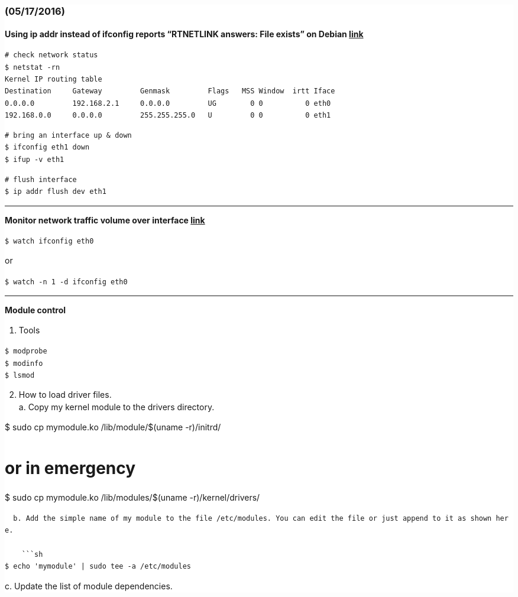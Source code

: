 
### (05/17/2016)
**Using ip addr instead of ifconfig reports “RTNETLINK answers: File exists” on Debian [link](http://unix.stackexchange.com/questions/100588/using-ip-addr-instead-of-ifconfig-reports-rtnetlink-answers-file-exists-on-de)**  

```
# check network status
$ netstat -rn
Kernel IP routing table
Destination     Gateway         Genmask         Flags   MSS Window  irtt Iface
0.0.0.0         192.168.2.1     0.0.0.0         UG        0 0          0 eth0
192.168.0.0     0.0.0.0         255.255.255.0   U         0 0          0 eth1
```  
```
# bring an interface up & down
$ ifconfig eth1 down
$ ifup -v eth1
```  
```  
# flush interface
$ ip addr flush dev eth1
```
- - -  
**Monitor network traffic volume over interface [link](http://serverfault.com/questions/336854/monitor-network-traffic-volume-over-interface)**  
```
$ watch ifconfig eth0
```  
or  
```
$ watch -n 1 -d ifconfig eth0
```
- - -  
**Module control**

1. Tools

  ```sh
$ modprobe
$ modinfo
$ lsmod
```

2. How to load driver files.  
  a. Copy my kernel module to the drivers directory.  
  
    ```sh
$ sudo cp mymodule.ko /lib/module/$(uname -r)/initrd/  

  # or in emergency
$ sudo cp mymodule.ko /lib/modules/$(uname -r)/kernel/drivers/
```  
  b. Add the simple name of my module to the file /etc/modules. You can edit the file or just append to it as shown here.  
  
    ```sh
$ echo 'mymodule' | sudo tee -a /etc/modules
``` 
  c. Update the list of module dependencies.  
